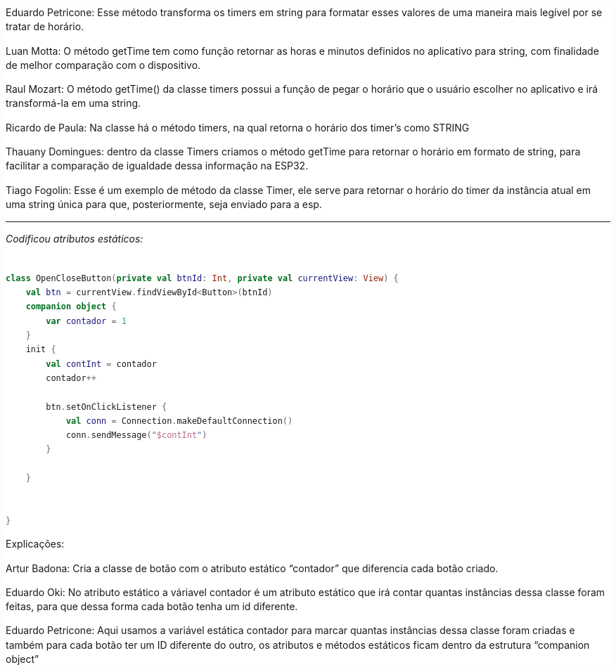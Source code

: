 Eduardo Petricone: Esse método transforma os timers em string para formatar esses valores de uma maneira mais legível por se tratar de horário.

Luan Motta: O método getTime tem como função retornar as horas e minutos definidos no aplicativo para string, com finalidade de melhor comparação com o dispositivo.

Raul Mozart: O método getTime() da classe timers possui a função de pegar o horário que o usuário escolher no aplicativo e irá transformá-la em uma string.

Ricardo de Paula: Na classe há o método timers, na qual retorna o horário dos timer’s como STRING

Thauany Domingues: dentro da classe Timers criamos o método getTime para retornar o horário em formato de string, para facilitar a comparação de igualdade dessa informação na ESP32.

Tiago Fogolin: Esse é um exemplo de método da classe Timer, ele serve para retornar o horário do timer da instância atual em uma string única para que, posteriormente, seja enviado para a esp.

___
  

*Codificou atributos estáticos:*

```kotlin

class OpenCloseButton(private val btnId: Int, private val currentView: View) {
    val btn = currentView.findViewById<Button>(btnId)
    companion object {
        var contador = 1
    }
    init {
        val contInt = contador
        contador++

        btn.setOnClickListener {
            val conn = Connection.makeDefaultConnection()
            conn.sendMessage("$contInt")
        }

    }


}


```
Explicações:

Artur Badona: Cria a classe de botão com o atributo estático “contador” que diferencia cada botão criado.

Eduardo Oki: No atributo estático a váriavel contador é um atributo estático que irá contar quantas instâncias dessa classe foram feitas, para que dessa forma cada botão tenha um id diferente.

Eduardo Petricone: Aqui usamos a variável estática contador para marcar quantas instâncias dessa classe foram criadas e também para cada botão ter um ID diferente do outro, os atributos e métodos estáticos ficam dentro da estrutura “companion object”
